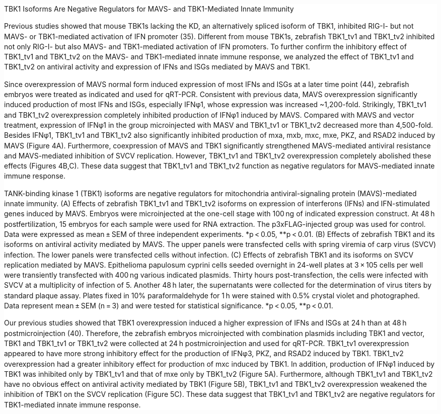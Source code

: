 TBK1 Isoforms Are Negative Regulators for MAVS- and TBK1-Mediated Innate Immunity

Previous studies showed that mouse TBK1s lacking the KD, an alternatively spliced isoform of TBK1, inhibited RIG-I- but not MAVS- or TBK1-mediated activation of IFN promoter (35). Different from mouse TBK1s, zebrafish TBK1_tv1 and TBK1_tv2 inhibited not only RIG-I- but also MAVS- and TBK1-mediated activation of IFN promoters. To further confirm the inhibitory effect of TBK1_tv1 and TBK1_tv2 on the MAVS- and TBK1-mediated innate immune response, we analyzed the effect of TBK1_tv1 and TBK1_tv2 on antiviral activity and expression of IFNs and ISGs mediated by MAVS and TBK1.

Since overexpression of MAVS normal form induced expression of most IFNs and ISGs at a later time point (44), zebrafish embryos were treated as indicated and used for qRT-PCR. Consistent with previous data, MAVS overexpression significantly induced production of most IFNs and ISGs, especially IFNφ1, whose expression was increased ~1,200-fold. Strikingly, TBK1_tv1 and TBK1_tv2 overexpression completely inhibited production of IFNφ1 induced by MAVS. Compared with MAVS and vector treatment, expression of IFNφ1 in the group microinjected with MASV and TBK1_tv1 or TBK1_tv2 decreased more than 4,500-fold. Besides IFNφ1, TBK1_tv1 and TBK1_tv2 also significantly inhibited production of mxa, mxb, mxc, mxe, PKZ, and RSAD2 induced by MAVS (Figure 4A). Furthermore, coexpression of MAVS and TBK1 significantly strengthened MAVS-mediated antiviral resistance and MAVS-mediated inhibition of SVCV replication. However, TBK1_tv1 and TBK1_tv2 overexpression completely abolished these effects (Figures 4B,C). These data suggest that TBK1_tv1 and TBK1_tv2 function as negative regulators for MAVS-mediated innate immune response.

TANK-binding kinase 1 (TBK1) isoforms are negative regulators for mitochondria antiviral-signaling protein (MAVS)-mediated innate immunity. (A) Effects of zebrafish TBK1_tv1 and TBK1_tv2 isoforms on expression of interferons (IFNs) and IFN-stimulated genes induced by MAVS. Embryos were microinjected at the one-cell stage with 100 ng of indicated expression construct. At 48 h postfertilization, 15 embryos for each sample were used for RNA extraction. The p3xFLAG-injected group was used for control. Data were expressed as mean ± SEM of three independent experiments. *p < 0.05, **p < 0.01. (B) Effects of zebrafish TBK1 and its isoforms on antiviral activity mediated by MAVS. The upper panels were transfected cells with spring viremia of carp virus (SVCV) infection. The lower panels were transfected cells without infection. (C) Effects of zebrafish TBK1 and its isoforms on SVCV replication mediated by MAVS. Epithelioma papulosum cyprini cells seeded overnight in 24-well plates at 3 × 105 cells per well were transiently transfected with 400 ng various indicated plasmids. Thirty hours post-transfection, the cells were infected with SVCV at a multiplicity of infection of 5. Another 48 h later, the supernatants were collected for the determination of virus titers by standard plaque assay. Plates fixed in 10% paraformaldehyde for 1 h were stained with 0.5% crystal violet and photographed. Data represent mean ± SEM (n = 3) and were tested for statistical significance. *p < 0.05, **p < 0.01.

Our previous studies showed that TBK1 overexpression induced a higher expression of IFNs and ISGs at 24 h than at 48 h postmicroinjection (40). Therefore, the zebrafish embryos microinjected with combination plasmids including TBK1 and vector, TBK1 and TBK1_tv1 or TBK1_tv2 were collected at 24 h postmicroinjection and used for qRT-PCR. TBK1_tv1 overexpression appeared to have more strong inhibitory effect for the production of IFNφ3, PKZ, and RSAD2 induced by TBK1. TBK1_tv2 overexpression had a greater inhibitory effect for production of mxc induced by TBK1. In addition, production of IFNφ1 induced by TBK1 was inhibited only by TBK1_tv1 and that of mxe only by TBK1_tv2 (Figure 5A). Furthermore, although TBK1_tv1 and TBK1_tv2 have no obvious effect on antiviral activity mediated by TBK1 (Figure 5B), TBK1_tv1 and TBK1_tv2 overexpression weakened the inhibition of TBK1 on the SVCV replication (Figure 5C). These data suggest that TBK1_tv1 and TBK1_tv2 are negative regulators for TBK1-mediated innate immune response.

